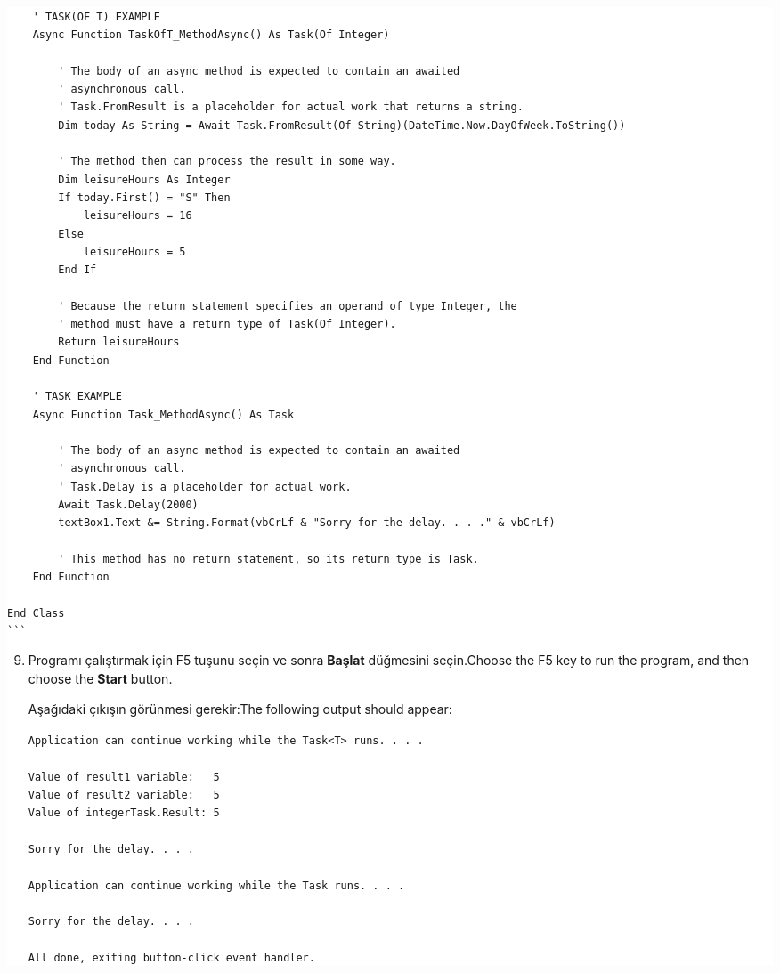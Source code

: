         ' TASK(OF T) EXAMPLE
        Async Function TaskOfT_MethodAsync() As Task(Of Integer)

            ' The body of an async method is expected to contain an awaited
            ' asynchronous call.
            ' Task.FromResult is a placeholder for actual work that returns a string.
            Dim today As String = Await Task.FromResult(Of String)(DateTime.Now.DayOfWeek.ToString())

            ' The method then can process the result in some way.
            Dim leisureHours As Integer
            If today.First() = "S" Then
                leisureHours = 16
            Else
                leisureHours = 5
            End If

            ' Because the return statement specifies an operand of type Integer, the
            ' method must have a return type of Task(Of Integer).
            Return leisureHours
        End Function

        ' TASK EXAMPLE
        Async Function Task_MethodAsync() As Task

            ' The body of an async method is expected to contain an awaited
            ' asynchronous call.
            ' Task.Delay is a placeholder for actual work.
            Await Task.Delay(2000)
            textBox1.Text &= String.Format(vbCrLf & "Sorry for the delay. . . ." & vbCrLf)

            ' This method has no return statement, so its return type is Task.
        End Function

    End Class
    ```

9. <span data-ttu-id="6604a-167">Programı çalıştırmak için F5 tuşunu seçin ve sonra **Başlat** düğmesini seçin.</span><span class="sxs-lookup"><span data-stu-id="6604a-167">Choose the F5 key to run the program, and then choose the **Start** button.</span></span>

     <span data-ttu-id="6604a-168">Aşağıdaki çıkışın görünmesi gerekir:</span><span class="sxs-lookup"><span data-stu-id="6604a-168">The following output should appear:</span></span>

    ```console
    Application can continue working while the Task<T> runs. . . .

    Value of result1 variable:   5
    Value of result2 variable:   5
    Value of integerTask.Result: 5

    Sorry for the delay. . . .

    Application can continue working while the Task runs. . . .

    Sorry for the delay. . . .

    All done, exiting button-click event handler.
    ```
